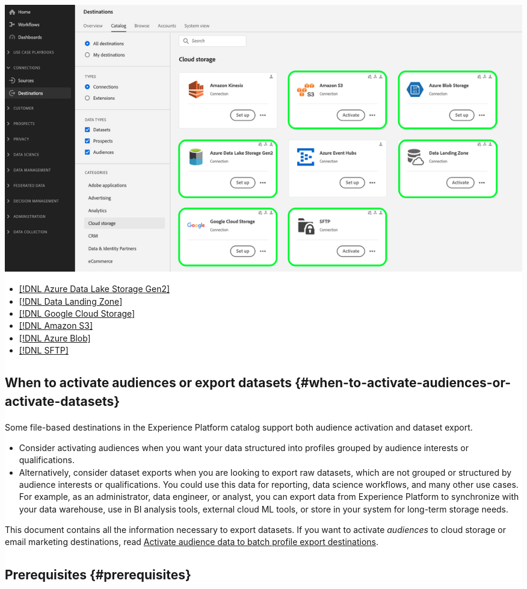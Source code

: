 ![Destinations catalog page showing which destinations support dataset exports.](/help/destinations/assets/ui/export-datasets/destinations-supporting-dataset-exports.png)

* [[!DNL Azure Data Lake Storage Gen2]](../../destinations/catalog/cloud-storage/adls-gen2.md)
* [[!DNL Data Landing Zone]](../../destinations/catalog/cloud-storage/data-landing-zone.md)
* [[!DNL Google Cloud Storage]](../../destinations/catalog/cloud-storage/google-cloud-storage.md)
* [[!DNL Amazon S3]](../../destinations/catalog/cloud-storage/amazon-s3.md#changelog)
* [[!DNL Azure Blob]](../../destinations/catalog/cloud-storage/azure-blob.md#changelog) 
* [[!DNL SFTP]](../../destinations/catalog/cloud-storage/sftp.md#changelog)

## When to activate audiences or export datasets {#when-to-activate-audiences-or-activate-datasets}

Some file-based destinations in the Experience Platform catalog support both audience activation and dataset export. 

* Consider activating audiences when you want your data structured into profiles grouped by audience interests or qualifications. 
* Alternatively, consider dataset exports when you are looking to export raw datasets, which are not grouped or structured by audience interests or qualifications. You could use this data for reporting, data science workflows, and many other use cases. For example, as an administrator, data engineer, or analyst, you can export data from Experience Platform to synchronize with your data warehouse, use in BI analysis tools, external cloud ML tools, or store in your system for long-term storage needs.

This document contains all the information necessary to export datasets. If you want to activate *audiences* to cloud storage or email marketing destinations, read [Activate audience data to batch profile export destinations](/help/destinations/ui/activate-batch-profile-destinations.md).

## Prerequisites {#prerequisites}
